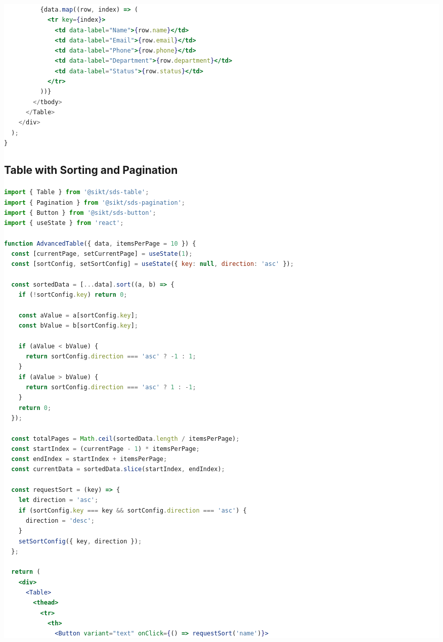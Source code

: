 ```jsx
          {data.map((row, index) => (
            <tr key={index}>
              <td data-label="Name">{row.name}</td>
              <td data-label="Email">{row.email}</td>
              <td data-label="Phone">{row.phone}</td>
              <td data-label="Department">{row.department}</td>
              <td data-label="Status">{row.status}</td>
            </tr>
          ))}
        </tbody>
      </Table>
    </div>
  );
}
```

## Table with Sorting and Pagination

```jsx
import { Table } from '@sikt/sds-table';
import { Pagination } from '@sikt/sds-pagination';
import { Button } from '@sikt/sds-button';
import { useState } from 'react';

function AdvancedTable({ data, itemsPerPage = 10 }) {
  const [currentPage, setCurrentPage] = useState(1);
  const [sortConfig, setSortConfig] = useState({ key: null, direction: 'asc' });

  const sortedData = [...data].sort((a, b) => {
    if (!sortConfig.key) return 0;

    const aValue = a[sortConfig.key];
    const bValue = b[sortConfig.key];

    if (aValue < bValue) {
      return sortConfig.direction === 'asc' ? -1 : 1;
    }
    if (aValue > bValue) {
      return sortConfig.direction === 'asc' ? 1 : -1;
    }
    return 0;
  });

  const totalPages = Math.ceil(sortedData.length / itemsPerPage);
  const startIndex = (currentPage - 1) * itemsPerPage;
  const endIndex = startIndex + itemsPerPage;
  const currentData = sortedData.slice(startIndex, endIndex);

  const requestSort = (key) => {
    let direction = 'asc';
    if (sortConfig.key === key && sortConfig.direction === 'asc') {
      direction = 'desc';
    }
    setSortConfig({ key, direction });
  };

  return (
    <div>
      <Table>
        <thead>
          <tr>
            <th>
              <Button variant="text" onClick={() => requestSort('name')}>
```